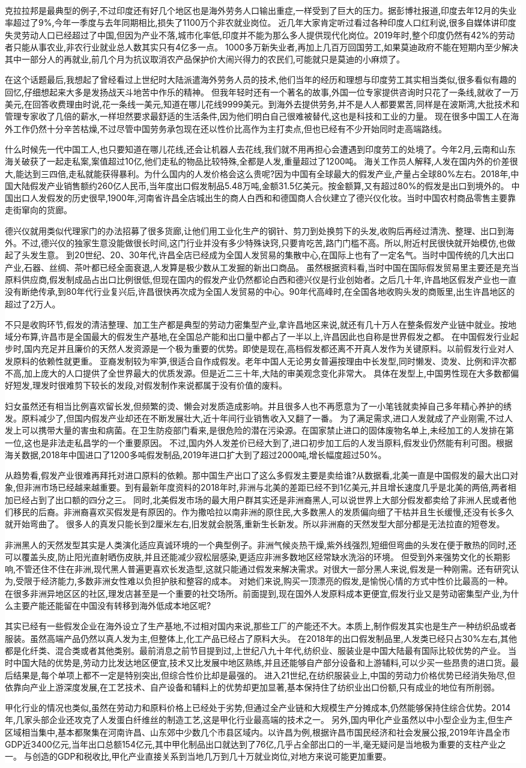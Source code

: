 克拉拉邦是最典型的例子,不过印度还有好几个地区也是海外劳务人口输出重症,一样受到了巨大的压力。据彭博社报道,印度去年12月的失业率超过了9%,今年一季度与去年同期相比,损失了1100万个非农就业岗位。
近几年大家肯定听过看过各种印度人口红利说,很多自媒体讲印度失灵劳动人口已经超过了中国,但因为产业不落,城市化率低,印度并不能为那么多人提供现代化岗位。2019年时,整个印度仍然有42%的劳动者只能从事农业,非农行业就业总人数其实只有4亿多一点。
1000多万新失业者,再加上几百万回国劳工,如果莫迪政府不能在短期内至少解决其中一部分人的再就业,前几个月为抗议取消农产品保护价大闹兴得力的农民们,可能就只是莫迪的小麻烦了。

在这个话题最后,我想起了曾经看过上世纪时大陆派遣海外劳务人员的技术,他们当年的经历和理想与印度劳工其实相当类似,很多看似有趣的回忆,仔细想起来大多是发扬战天斗地苦中作乐的精神。
但我年轻时还有一个著名的故事,外国一位专家提供咨询时只花了一条线,就收了一万美元,在回答收费理由时说,花一条线一美元,知道在哪儿花线9999美元。到海外去提供劳务,并不是人人都要累苦,同样是在波斯湾,大批技术和管理专家收了几倍的薪水,一样坦然要求最舒适的生活条件,因为他们明白自己很难被替代,这也是科技和工业的力量。
现在很多中国工人在海外工作仍然十分辛苦枯燥,不过尽管中国劳务承包现在还以性价比高作为主打卖点,但也已经有不少开始同时走高端路线。

什么时候先一代中国工人,也只要知道在哪儿花线,还会让机器人去花线,我们就不用再担心会遭遇到印度劳工的处境了。今年2月,云南和山东海关破获了一起走私案,案值超过10亿,他们走私的物品比较特殊,全都是人发,重量超过了1200吨。
海关工作员人解释,人发在国内外的价差很大,能达到三四倍,走私就能获得暴利。为什么国内的人发价格会这么贵呢?因为中国有全球最大的假发产业,产量占全球80%左右。2018年,中国大陆假发产业销售额约260亿人民币,当年度出口假发制品5.48万吨,金额31.5亿美元。按金额算,又有超过80%的假发是出口到境外的。
中国出口人发假发的历史很早,1900年,河南省许昌全店城出生的商人白西和和德国商人合伙建立了德兴仪化妆。当时中国农村商品零售主要靠走街窜向的货廊。

德兴仪就用类似代理家门的办法招募了很多货廊,让他们用工业化生产的钢针、剪刀到处换剪下的头发,收购后再经过清洗、整理、出口到海外。不过,德兴仪的独家生意没能做很长时间,这门行业并没有多少特殊诀窍,只要肯吃苦,路门门槛不高。所以,附近村民很快就开始模仿,也做起了头发生意。
到20世纪、20、30年代,许昌全店已经成为全国人发贸易的集散中心,在国际上也有了一定名气。当时中国传统的几大出口产业,石器、丝绸、茶叶都已经全面衰退,人发算是极少数从工发掘的新出口商品。
虽然根据资料看,当时中国在国际假发贸易里主要还是充当原料供应商,假发制成品占出口比例很低,但现在国内的假发产业仍然都论白西和德兴仪是行业创始者。之后几十年,许昌地区假发产业也一直没有断绝传承,到80年代行业复兴后,许昌很快再次成为全国人发贸易的中心。90年代高峰时,在全国各地收购头发的商贩里,出生许昌地区的超过了2万人。

不只是收购环节,假发的清洁整理、加工生产都是典型的劳动力密集型产业,拿许昌地区来说,就还有几十万人在整条假发产业链中就业。按地域分布算,许昌市是全国最大的假发生产基地,在全国总产能和出口量中都占了一半以上,许昌因此也自称是世界假发之都。
在中国假发行业起步时,国内充足并且廉价的天然人发资源是一个极为重要的优势。即使是现在,高档假发都还离不开真人发作为关键原料。以前假发行业对人发原料的依赖性就更重。
亚裔发制较为牢笋,很适合自作成假发。老年中国人无论男女普遍按理由中长发型,同时懒发、烫发、比例和评次都不高,加上庞大的人口提供了全世界最大的优质发源。但是近二三十年,大陆的审美观念变化非常大。
具体在发型上,中国男性现在大多数都偏好短发,理发时很难剪下较长的发段,对假发制作来说都属于没有价值的废料。

妇女虽然还有相当比例喜欢留长发,但频繁的烫、懒会对发质造成影响。并且很多人也不再愿意为了一小笔钱就卖掉自己多年精心养护的绣发。原料减少了,但国内假发产业却还在不断发展壮大,近十年间行业销售收入又翻了一番。
为了满足需求,进口人发就成了产业刚需,不过人发上可以携带大量的害虫和病菌。在卫生防疫部门看来,是很危险的潜在污染源。在国家禁止进口的固体废物名单上,未经加工的人发排在第一位,这也是非法走私昌学的一个重要原因。
不过,国内外人发差价已经大到了,进口初步加工后的人发当原料,假发业仍然能有利可图。根据海关数据,2018年中国进口了1200多吨假发制品,2019年进口扩大到了超过2000吨,增长幅度超过50%。

从趋势看,假发产业很难再拜托对进口原料的依赖。那中国生产出口了这么多假发主要是卖给谁?从数据看,北美一直是中国假发的最大出口对象,但非洲市场已经越来越重要。到有最新年度资料的2018年时,非洲与北美的差距已经不到1亿美元,并且增长速度几乎是北美的两倍,两者相加已经占到了出口额的四分之三。
同时,北美假发市场的最大用户群其实还是非洲裔黑人,可以说世界上大部分假发都卖给了非洲人民或者他们移民的后裔。非洲裔喜欢买假发是有原因的。作为撒哈拉以南非洲的原住民,大多数黑人的发质偏向细了干枯并且生长缓慢,还没有长多久就开始弯曲了。
很多人的真发只能长到2厘米左右,旧发就会脱落,重新生长新发。所以非洲裔的天然发型大部分都是无法拉直的短卷发。

非洲黑人的天然发型其实是人类演化适应真诚环境的一个典型例子。非洲气候炎热干燥,紫外线强烈,短细但弯曲的头发在便于散热的同时,还可以覆盖头皮,防止阳光直射晒伤皮肤,并且还能减少寂松层感染,更适应非洲多数地区经常缺水洗浴的环境。
但受到外来强势文化的长期影响,不管还住不住在非洲,现代黑人普遍更喜欢长发造型,这就只能通过假发来解决需求。对很大一部分黑人来说,假发是一种刚需。还有研究认为,受限于经济能力,多数非洲女性难以负担护肤和整容的成本。
对她们来说,购买一顶漂亮的假发,是愉悦心情的方式中性价比最高的一种。在很多非洲异地区区的社区,理发店甚至是一个重要的社交场所。前面提到,现在国外人发原料成本更便宜,假发行业又是劳动密集型产业,为什么主要产能还能留在中国没有转移到海外低成本地区呢?

其实已经有一些假发企业在海外设立了生产基地,不过相对国内来说,那些工厂的产能还不大。本质上,制作假发其实也是生产一种纺织品或者服装。虽然高端产品仍然以真人发为主,但整体上,化工产品已经占了原料大头。
在2018年的出口假发制品里,人发类已经只占30%左右,其他都是化纤类、混合类或者其他类别。最前消息之前节目提到过,上世纪八九十年代,纺织业、服装业是中国大陆最有国际比较优势的产业。
当时中国大陆的优势是,劳动力比发达地区便宜,技术又比发展中地区熟练,并且还能够自产部分设备和上游辅料,可以少买一些昂贵的进口货。最后结果是,每个单项上都不一定是特别突出,但综合性价比却是最强的。
进入21世纪,在纺织服装业上,中国的劳动力价格优势已经消失殆尽,但依靠向产业上游深度发展,在工艺技术、自产设备和辅料上的优势却更加显著,基本保持住了纺织业出口份额,只有成业的地位有所削弱。

甲化行业的情况也类似,虽然在劳动力和原料价格上已经处于劣势,但通过全产业链和大规模生产分摊成本,仍然能够保持住综合优势。2014年,几家头部企业还攻克了人发蛋白纤维丝的制造工艺,这是甲化行业最高端的技术之一。
另外,国内甲化产业虽然以中小型企业为主,但生产区域相当集中,基本都聚集在河南许昌、山东郊中少数几个市县区域内。以许昌为例,根据许昌市国民经济和社会发展公报,2019年许昌全市GDP近3400亿元,当年出口总额154亿元,其中甲化制品出口就达到了76亿,几乎占全部出口的一半,毫无疑问是当地极为重要的支柱产业之一。
与创造的GDP和税收比,甲化产业直接关系到当地几万到几十万就业岗位,对地方来说可能更加重要。

